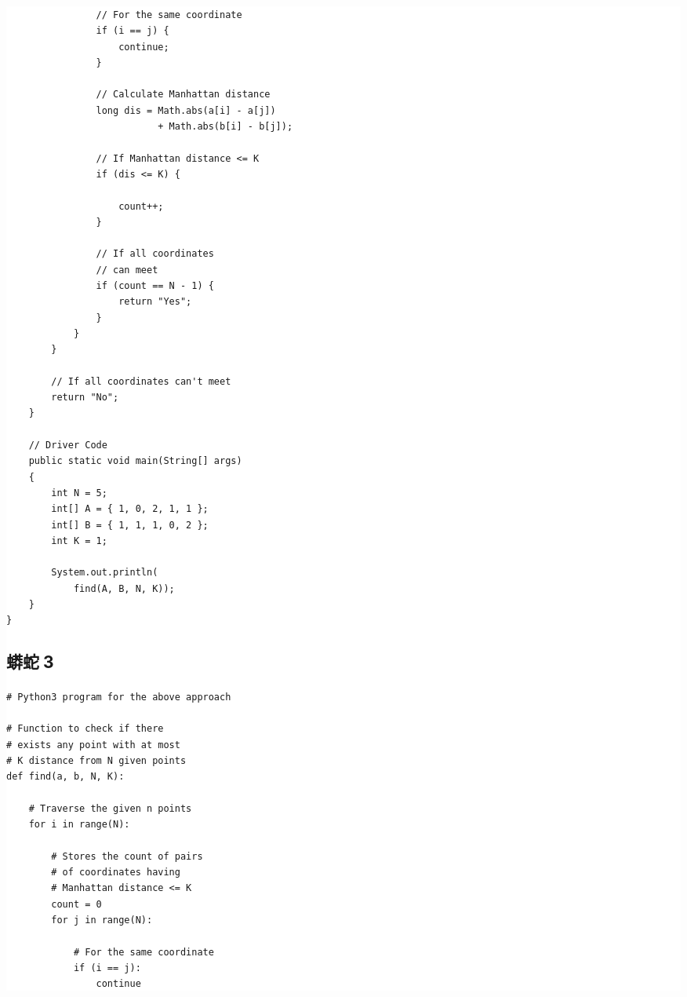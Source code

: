 ```
                // For the same coordinate
                if (i == j) {
                    continue;
                }

                // Calculate Manhattan distance
                long dis = Math.abs(a[i] - a[j])
                           + Math.abs(b[i] - b[j]);

                // If Manhattan distance <= K
                if (dis <= K) {

                    count++;
                }

                // If all coordinates
                // can meet
                if (count == N - 1) {
                    return "Yes";
                }
            }
        }

        // If all coordinates can't meet
        return "No";
    }

    // Driver Code
    public static void main(String[] args)
    {
        int N = 5;
        int[] A = { 1, 0, 2, 1, 1 };
        int[] B = { 1, 1, 1, 0, 2 };
        int K = 1;

        System.out.println(
            find(A, B, N, K));
    }
}
```

## 蟒蛇 3

```
# Python3 program for the above approach

# Function to check if there
# exists any point with at most
# K distance from N given points
def find(a, b, N, K):

    # Traverse the given n points
    for i in range(N):

        # Stores the count of pairs
        # of coordinates having
        # Manhattan distance <= K
        count = 0
        for j in range(N):

            # For the same coordinate
            if (i == j):
                continue
```